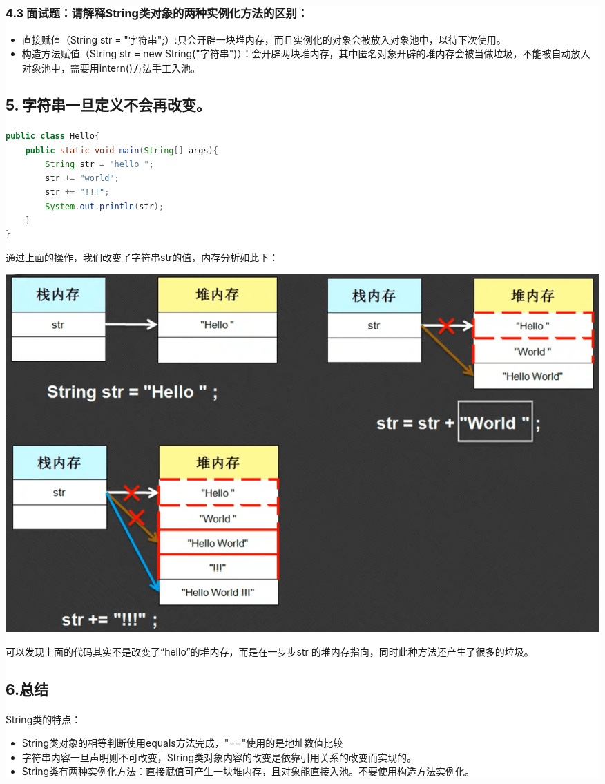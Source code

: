 ### 4.3 面试题：请解释String类对象的两种实例化方法的区别：

- 直接赋值（String str = "字符串";）:只会开辟一块堆内存，而且实例化的对象会被放入对象池中，以待下次使用。
- 构造方法赋值（String str = new String("字符串")）：会开辟两块堆内存，其中匿名对象开辟的堆内存会被当做垃圾，不能被自动放入对象池中，需要用intern()方法手工入池。

## 5. 字符串一旦定义不会再改变。

```java
public class Hello{
    public static void main(String[] args){
        String str = "hello ";
        str += "world";
        str += "!!!";
        System.out.println(str);
    }
}
```

通过上面的操作，我们改变了字符串str的值，内存分析如此下：

![](images/字符串改变内存分配.png)

可以发现上面的代码其实不是改变了“hello”的堆内存，而是在一步步str 的堆内存指向，同时此种方法还产生了很多的垃圾。

## 6.总结

String类的特点：

- String类对象的相等判断使用equals方法完成，"=="使用的是地址数值比较
- 字符串内容一旦声明则不可改变，String类对象内容的改变是依靠引用关系的改变而实现的。
- String类有两种实例化方法：直接赋值可产生一块堆内存，且对象能直接入池。不要使用构造方法实例化。